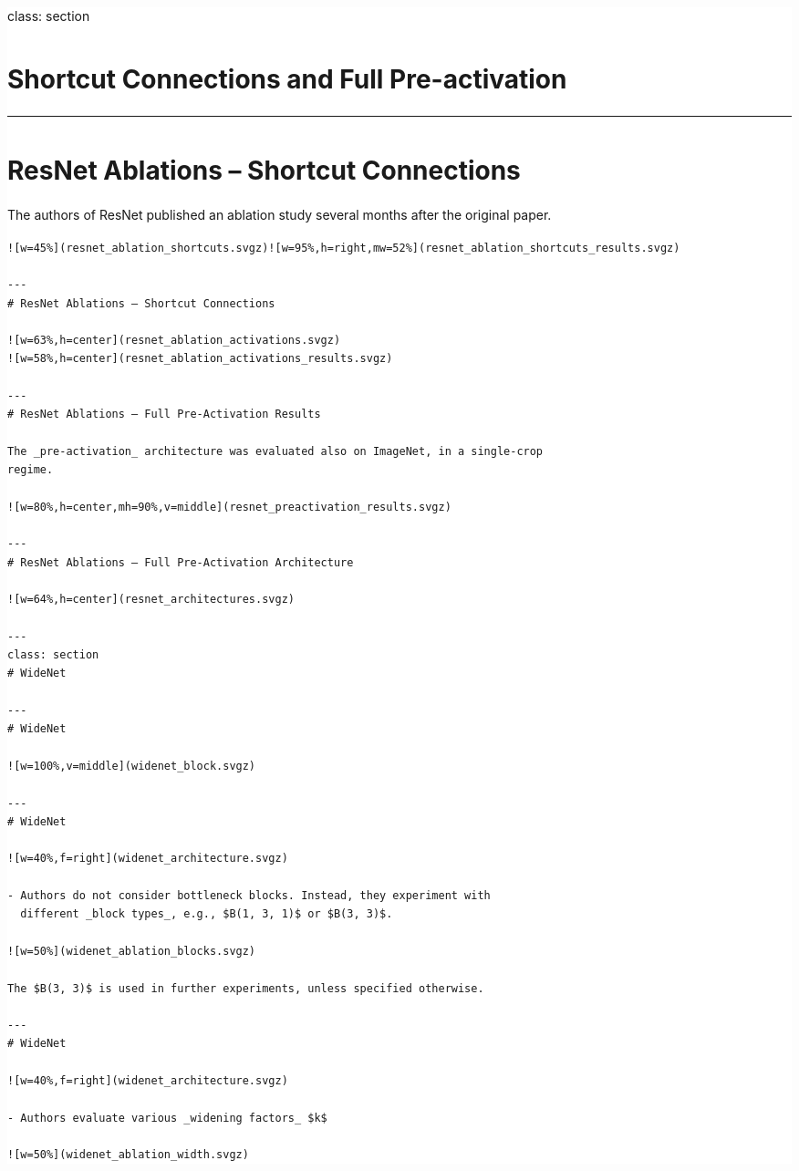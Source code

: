 class: section
# Shortcut Connections and Full Pre-activation

---
# ResNet Ablations – Shortcut Connections

The authors of ResNet published an ablation study several months after the
original paper.

~~~
![w=45%](resnet_ablation_shortcuts.svgz)![w=95%,h=right,mw=52%](resnet_ablation_shortcuts_results.svgz)

---
# ResNet Ablations – Shortcut Connections

![w=63%,h=center](resnet_ablation_activations.svgz)
![w=58%,h=center](resnet_ablation_activations_results.svgz)

---
# ResNet Ablations – Full Pre-Activation Results

The _pre-activation_ architecture was evaluated also on ImageNet, in a single-crop
regime.

![w=80%,h=center,mh=90%,v=middle](resnet_preactivation_results.svgz)

---
# ResNet Ablations – Full Pre-Activation Architecture

![w=64%,h=center](resnet_architectures.svgz)

---
class: section
# WideNet

---
# WideNet

![w=100%,v=middle](widenet_block.svgz)

---
# WideNet

![w=40%,f=right](widenet_architecture.svgz)

- Authors do not consider bottleneck blocks. Instead, they experiment with
  different _block types_, e.g., $B(1, 3, 1)$ or $B(3, 3)$.

![w=50%](widenet_ablation_blocks.svgz)

The $B(3, 3)$ is used in further experiments, unless specified otherwise.

---
# WideNet

![w=40%,f=right](widenet_architecture.svgz)

- Authors evaluate various _widening factors_ $k$

![w=50%](widenet_ablation_width.svgz)

~~~